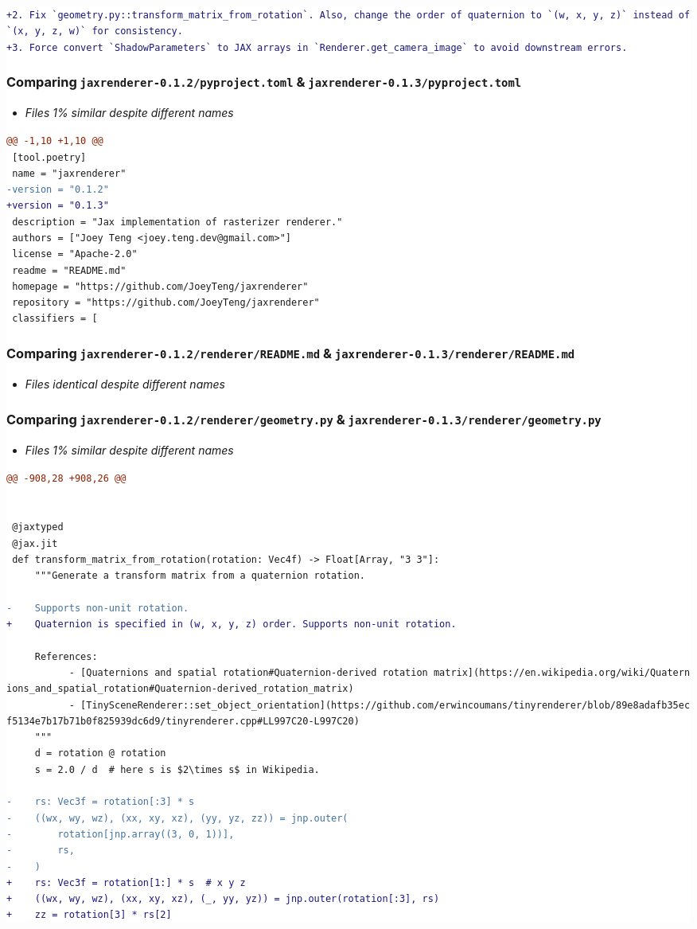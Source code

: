 ```diff
+2. Fix `geometry.py::transform_matrix_from_rotation`. Also, change the order of quaternion to `(w, x, y, z)` instead of `(x, y, z, w)` for consistency.
+3. Force convert `ShadowParameters` to JAX arrays in `Renderer.get_camera_image` to avoid downstream errors.
```

### Comparing `jaxrenderer-0.1.2/pyproject.toml` & `jaxrenderer-0.1.3/pyproject.toml`

 * *Files 1% similar despite different names*

```diff
@@ -1,10 +1,10 @@
 [tool.poetry]
 name = "jaxrenderer"
-version = "0.1.2"
+version = "0.1.3"
 description = "Jax implementation of rasterizer renderer."
 authors = ["Joey Teng <joey.teng.dev@gmail.com>"]
 license = "Apache-2.0"
 readme = "README.md"
 homepage = "https://github.com/JoeyTeng/jaxrenderer"
 repository = "https://github.com/JoeyTeng/jaxrenderer"
 classifiers = [
```

### Comparing `jaxrenderer-0.1.2/renderer/README.md` & `jaxrenderer-0.1.3/renderer/README.md`

 * *Files identical despite different names*

### Comparing `jaxrenderer-0.1.2/renderer/geometry.py` & `jaxrenderer-0.1.3/renderer/geometry.py`

 * *Files 1% similar despite different names*

```diff
@@ -908,28 +908,26 @@
 
 
 @jaxtyped
 @jax.jit
 def transform_matrix_from_rotation(rotation: Vec4f) -> Float[Array, "3 3"]:
     """Generate a transform matrix from a quaternion rotation.
 
-    Supports non-unit rotation.
+    Quaternion is specified in (w, x, y, z) order. Supports non-unit rotation.
 
     References:
           - [Quaternions and spatial rotation#Quaternion-derived rotation matrix](https://en.wikipedia.org/wiki/Quaternions_and_spatial_rotation#Quaternion-derived_rotation_matrix)
           - [TinySceneRenderer::set_object_orientation](https://github.com/erwincoumans/tinyrenderer/blob/89e8adafb35ecf5134e7b17b71b0f825939dc6d9/tinyrenderer.cpp#LL997C20-L997C20)
     """
     d = rotation @ rotation
     s = 2.0 / d  # here s is $2\times s$ in Wikipedia.
 
-    rs: Vec3f = rotation[:3] * s
-    ((wx, wy, wz), (xx, xy, xz), (yy, yz, zz)) = jnp.outer(
-        rotation[jnp.array((3, 0, 1))],
-        rs,
-    )
+    rs: Vec3f = rotation[1:] * s  # x y z
+    ((wx, wy, wz), (xx, xy, xz), (_, yy, yz)) = jnp.outer(rotation[:3], rs)
+    zz = rotation[3] * rs[2]
```